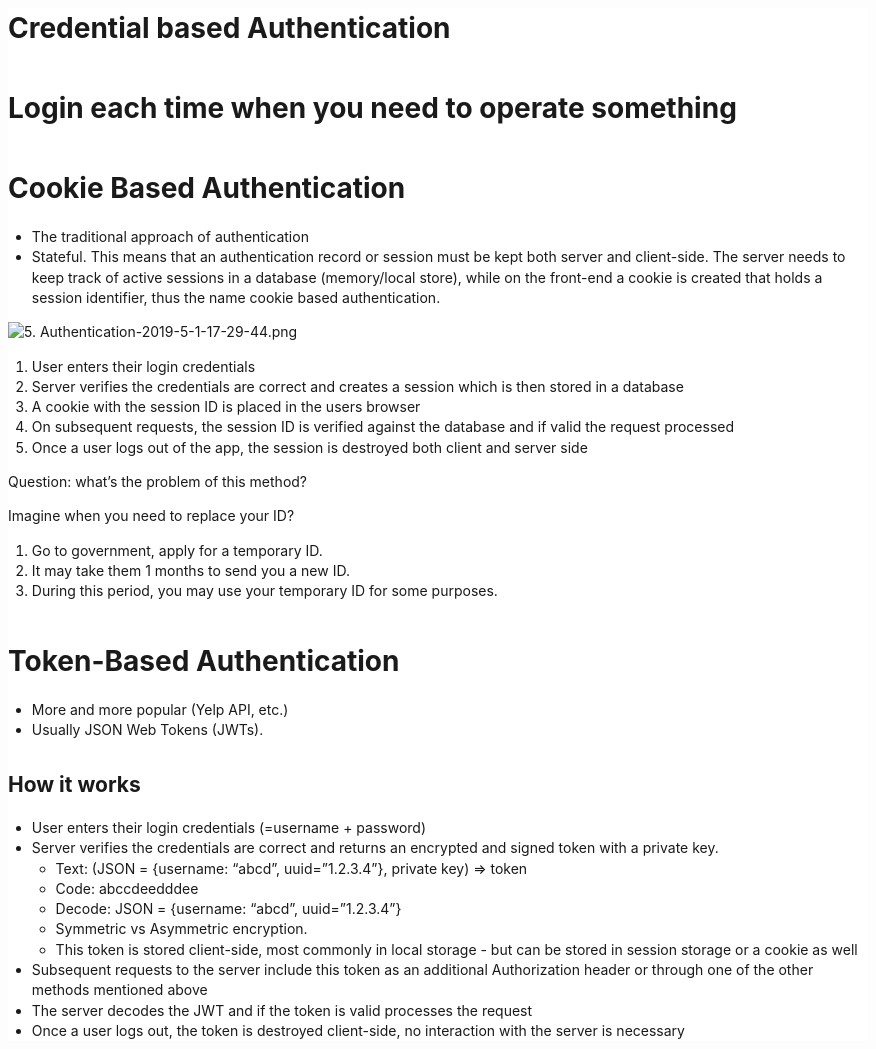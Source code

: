 # Credential based Authentication

# Login each time when you need to operate something

# Cookie Based Authentication

+ The traditional approach of authentication
+ Stateful. This means that an authentication record or session must be kept both server and client-side. The server needs to keep track of active sessions in a database (memory/local store), while on the front-end a cookie is created that holds a session identifier, thus the name cookie based authentication. 
 

![5. Authentication-2019-5-1-17-29-44.png](https://raw.githubusercontent.com/Luorinz/images/master/5.%20Authentication-2019-5-1-17-29-44.png)

1.	User enters their login credentials
2.	Server verifies the credentials are correct and creates a session which is then stored in a database
3.	A cookie with the session ID is placed in the users browser
4.	On subsequent requests, the session ID is verified against the database and if valid the request processed
5.	Once a user logs out of the app, the session is destroyed both client and server side

Question: what’s the problem of this method?

Imagine when you need to replace your ID?
1.	Go to government, apply for a temporary ID.
2.	It may take them 1 months to send you a new ID.
3.	During this period, you may use your temporary ID for some purposes. 



# Token-Based Authentication

+ More and more popular (Yelp API, etc.)
+ Usually JSON Web Tokens (JWTs).

 
## How it works

+ User enters their login credentials (=username + password)
+ Server verifies the credentials are correct and returns an encrypted and signed token with a private key. 
    + Text: (JSON = {username: “abcd”, uuid=”1.2.3.4”}, private key) => token
    + Code: abccdeedddee
    + Decode: JSON = {username: “abcd”,  uuid=”1.2.3.4”}
    + Symmetric vs Asymmetric encryption.
    + This token is stored client-side, most commonly in local storage - but can be stored in session storage or a cookie as well
+ Subsequent requests to the server include this token as an additional Authorization header or through one of the other methods mentioned above
+ The server decodes the JWT and if the token is valid processes the request
+ Once a user logs out, the token is destroyed client-side, no interaction with the server is necessary
